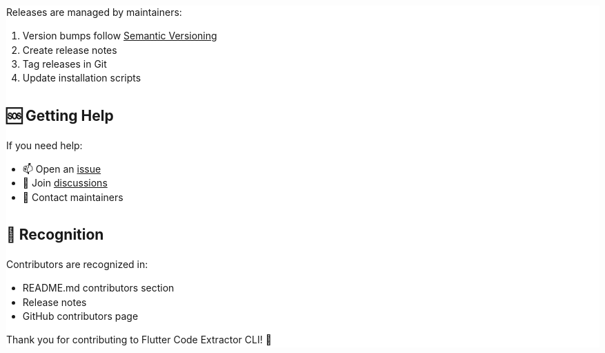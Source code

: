 Releases are managed by maintainers:

1. Version bumps follow [Semantic Versioning](https://semver.org/)
2. Create release notes
3. Tag releases in Git
4. Update installation scripts

## 🆘 Getting Help

If you need help:

- 📫 Open an [issue](https://github.com/Kandil7/flutter-extractor/issues)
- 💬 Join [discussions](https://github.com/Kandil7/flutter-extractor/discussions)
- 📧 Contact maintainers

## 🙏 Recognition

Contributors are recognized in:
- README.md contributors section
- Release notes
- GitHub contributors page

Thank you for contributing to Flutter Code Extractor CLI! 🚀
